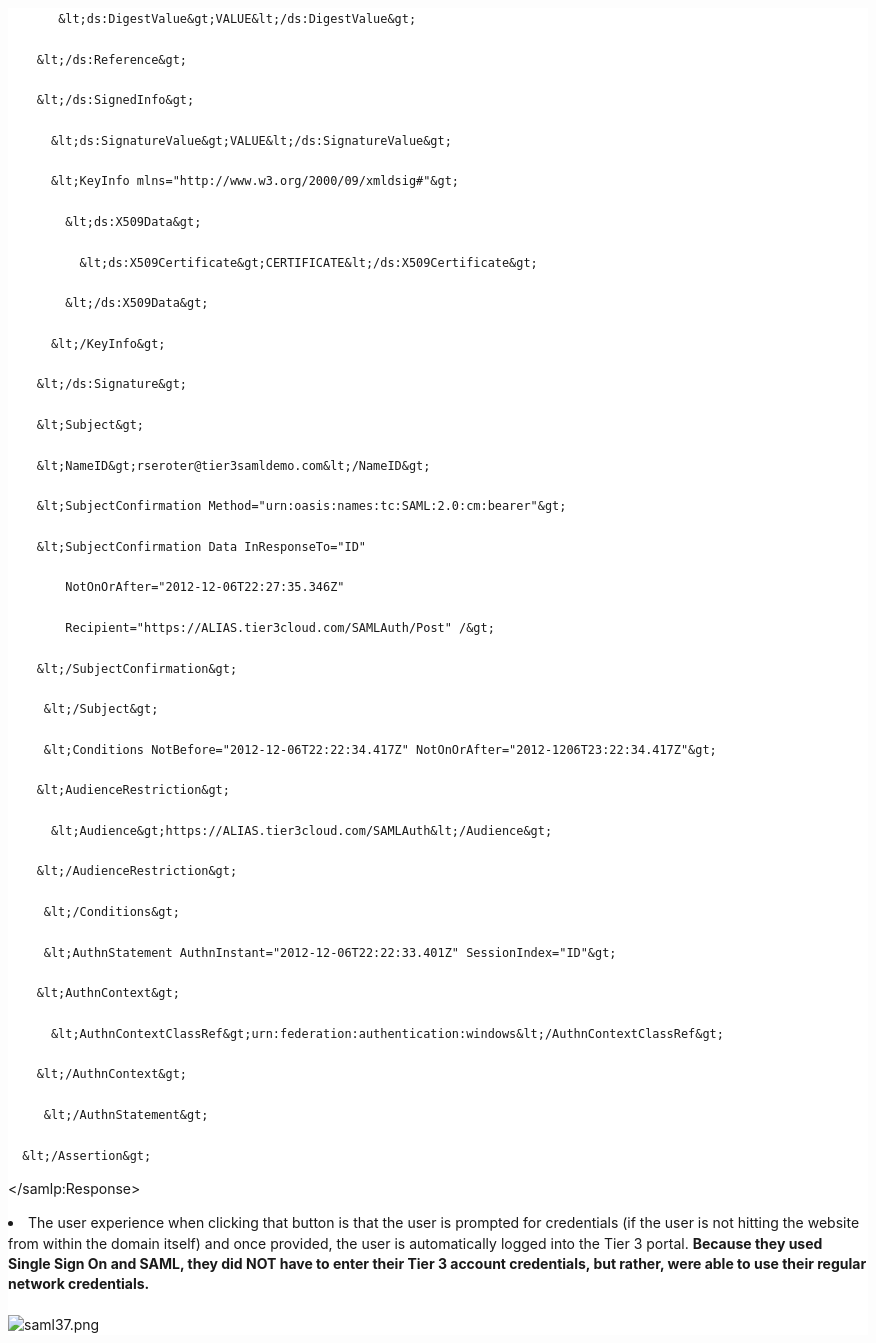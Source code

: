 		   &lt;ds:DigestValue&gt;VALUE&lt;/ds:DigestValue&gt;

		&lt;/ds:Reference&gt;

		&lt;/ds:SignedInfo&gt;

		  &lt;ds:SignatureValue&gt;VALUE&lt;/ds:SignatureValue&gt;

		  &lt;KeyInfo mlns="http://www.w3.org/2000/09/xmldsig#"&gt;

		    &lt;ds:X509Data&gt;

		      &lt;ds:X509Certificate&gt;CERTIFICATE&lt;/ds:X509Certificate&gt;

		    &lt;/ds:X509Data&gt;

		  &lt;/KeyInfo&gt;

	    &lt;/ds:Signature&gt;

	    &lt;Subject&gt;

		&lt;NameID&gt;rseroter@tier3samldemo.com&lt;/NameID&gt;

	 	&lt;SubjectConfirmation Method="urn:oasis:names:tc:SAML:2.0:cm:bearer"&gt;

		&lt;SubjectConfirmation Data InResponseTo="ID" 

			NotOnOrAfter="2012-12-06T22:27:35.346Z" 

			Recipient="https://ALIAS.tier3cloud.com/SAMLAuth/Post" /&gt;

		&lt;/SubjectConfirmation&gt;

	     &lt;/Subject&gt;

	     &lt;Conditions NotBefore="2012-12-06T22:22:34.417Z" NotOnOrAfter="2012-1206T23:22:34.417Z"&gt;

		&lt;AudienceRestriction&gt;

		  &lt;Audience&gt;https://ALIAS.tier3cloud.com/SAMLAuth&lt;/Audience&gt;

		&lt;/AudienceRestriction&gt;

	     &lt;/Conditions&gt;

	     &lt;AuthnStatement AuthnInstant="2012-12-06T22:22:33.401Z" SessionIndex="ID"&gt;

		&lt;AuthnContext&gt;

		  &lt;AuthnContextClassRef&gt;urn:federation:authentication:windows&lt;/AuthnContextClassRef&gt;

		&lt;/AuthnContext&gt;

	     &lt;/AuthnStatement&gt;

	  &lt;/Assertion&gt;

&lt;/samlp:Response&gt;

</pre>
  </li>
  <li>The user experience when clicking that button is that the user is prompted for credentials (if the user is not hitting the website from within the domain itself) and once provided, the user is automatically logged into the Tier 3 portal. <strong>Because they used Single Sign On and SAML, they did NOT have to enter their Tier 3 account credentials, but rather, were able to use their regular network credentials.</strong>
    <br
    />
    <br /><img src="https://t3n.zendesk.com/attachments/token/jkuvvwgrukqohgn/?name=saml37.png" alt="saml37.png" />
  </li>
</ul>